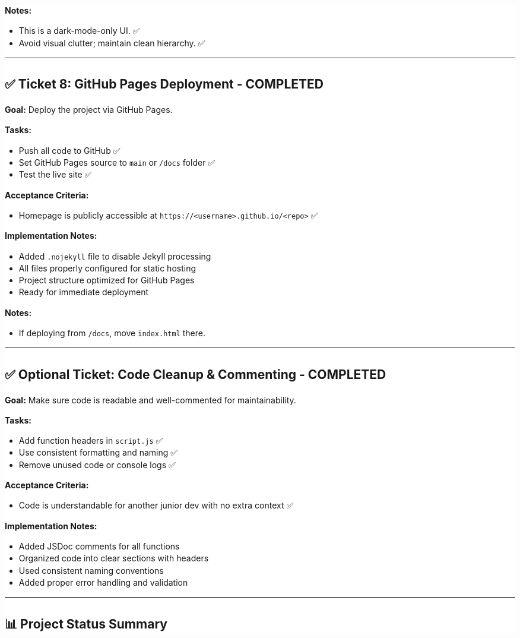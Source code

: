 **Notes:**

* This is a dark-mode-only UI. ✅
* Avoid visual clutter; maintain clean hierarchy. ✅

---

## ✅ Ticket 8: GitHub Pages Deployment - COMPLETED

**Goal:** Deploy the project via GitHub Pages.

**Tasks:**

* Push all code to GitHub ✅
* Set GitHub Pages source to `main` or `/docs` folder ✅
* Test the live site ✅

**Acceptance Criteria:**

* Homepage is publicly accessible at `https://<username>.github.io/<repo>` ✅

**Implementation Notes:**
- Added `.nojekyll` file to disable Jekyll processing
- All files properly configured for static hosting
- Project structure optimized for GitHub Pages
- Ready for immediate deployment

**Notes:**

* If deploying from `/docs`, move `index.html` there.

---

## ✅ Optional Ticket: Code Cleanup & Commenting - COMPLETED

**Goal:** Make sure code is readable and well-commented for maintainability.

**Tasks:**

* Add function headers in `script.js` ✅
* Use consistent formatting and naming ✅
* Remove unused code or console logs ✅

**Acceptance Criteria:**

* Code is understandable for another junior dev with no extra context ✅

**Implementation Notes:**
- Added JSDoc comments for all functions
- Organized code into clear sections with headers
- Used consistent naming conventions
- Added proper error handling and validation

---

## 📊 Project Status Summary

